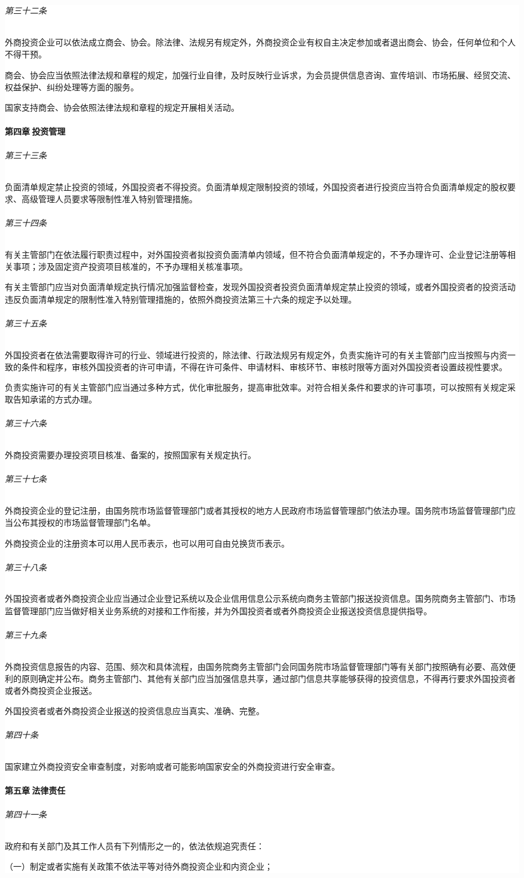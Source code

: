 ###### 第三十二条

外商投资企业可以依法成立商会、协会。除法律、法规另有规定外，外商投资企业有权自主决定参加或者退出商会、协会，任何单位和个人不得干预。

商会、协会应当依照法律法规和章程的规定，加强行业自律，及时反映行业诉求，为会员提供信息咨询、宣传培训、市场拓展、经贸交流、权益保护、纠纷处理等方面的服务。

国家支持商会、协会依照法律法规和章程的规定开展相关活动。

#### 第四章 投资管理

###### 第三十三条

负面清单规定禁止投资的领域，外国投资者不得投资。负面清单规定限制投资的领域，外国投资者进行投资应当符合负面清单规定的股权要求、高级管理人员要求等限制性准入特别管理措施。

###### 第三十四条

有关主管部门在依法履行职责过程中，对外国投资者拟投资负面清单内领域，但不符合负面清单规定的，不予办理许可、企业登记注册等相关事项；涉及固定资产投资项目核准的，不予办理相关核准事项。

有关主管部门应当对负面清单规定执行情况加强监督检查，发现外国投资者投资负面清单规定禁止投资的领域，或者外国投资者的投资活动违反负面清单规定的限制性准入特别管理措施的，依照外商投资法第三十六条的规定予以处理。

###### 第三十五条

外国投资者在依法需要取得许可的行业、领域进行投资的，除法律、行政法规另有规定外，负责实施许可的有关主管部门应当按照与内资一致的条件和程序，审核外国投资者的许可申请，不得在许可条件、申请材料、审核环节、审核时限等方面对外国投资者设置歧视性要求。

负责实施许可的有关主管部门应当通过多种方式，优化审批服务，提高审批效率。对符合相关条件和要求的许可事项，可以按照有关规定采取告知承诺的方式办理。

###### 第三十六条

外商投资需要办理投资项目核准、备案的，按照国家有关规定执行。

###### 第三十七条

外商投资企业的登记注册，由国务院市场监督管理部门或者其授权的地方人民政府市场监督管理部门依法办理。国务院市场监督管理部门应当公布其授权的市场监督管理部门名单。

外商投资企业的注册资本可以用人民币表示，也可以用可自由兑换货币表示。

###### 第三十八条

外国投资者或者外商投资企业应当通过企业登记系统以及企业信用信息公示系统向商务主管部门报送投资信息。国务院商务主管部门、市场监督管理部门应当做好相关业务系统的对接和工作衔接，并为外国投资者或者外商投资企业报送投资信息提供指导。

###### 第三十九条

外商投资信息报告的内容、范围、频次和具体流程，由国务院商务主管部门会同国务院市场监督管理部门等有关部门按照确有必要、高效便利的原则确定并公布。商务主管部门、其他有关部门应当加强信息共享，通过部门信息共享能够获得的投资信息，不得再行要求外国投资者或者外商投资企业报送。

外国投资者或者外商投资企业报送的投资信息应当真实、准确、完整。

###### 第四十条

国家建立外商投资安全审查制度，对影响或者可能影响国家安全的外商投资进行安全审查。

#### 第五章 法律责任

###### 第四十一条

政府和有关部门及其工作人员有下列情形之一的，依法依规追究责任：

（一）制定或者实施有关政策不依法平等对待外商投资企业和内资企业；
